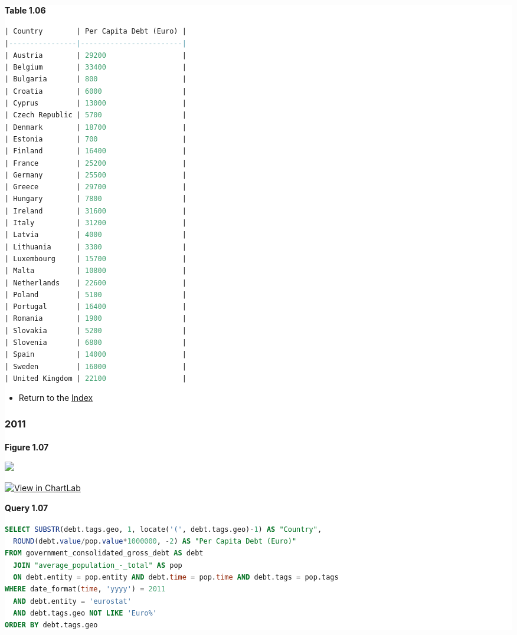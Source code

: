 **Table 1.06**

```sql
| Country        | Per Capita Debt (Euro) | 
|----------------|------------------------| 
| Austria        | 29200                  | 
| Belgium        | 33400                  | 
| Bulgaria       | 800                    | 
| Croatia        | 6000                   | 
| Cyprus         | 13000                  | 
| Czech Republic | 5700                   | 
| Denmark        | 18700                  | 
| Estonia        | 700                    | 
| Finland        | 16400                  | 
| France         | 25200                  | 
| Germany        | 25500                  | 
| Greece         | 29700                  | 
| Hungary        | 7800                   | 
| Ireland        | 31600                  | 
| Italy          | 31200                  | 
| Latvia         | 4000                   | 
| Lithuania      | 3300                   | 
| Luxembourg     | 15700                  | 
| Malta          | 10800                  | 
| Netherlands    | 22600                  | 
| Poland         | 5100                   | 
| Portugal       | 16400                  | 
| Romania        | 1900                   | 
| Slovakia       | 5200                   | 
| Slovenia       | 6800                   | 
| Spain          | 14000                  | 
| Sweden         | 16000                  | 
| United Kingdom | 22100                  | 
```

* Return to the [Index](#year-index)

### 2011

**Figure 1.07**

![](Images/eudpc-007.png)

[![View in ChartLab](Images/button.png)](https://apps.axibase.com/chartlab/f78f99c7/7/#fullscreen)

**Query 1.07**

```sql
SELECT SUBSTR(debt.tags.geo, 1, locate('(', debt.tags.geo)-1) AS "Country", 
  ROUND(debt.value/pop.value*1000000, -2) AS "Per Capita Debt (Euro)"
FROM government_consolidated_gross_debt AS debt 
  JOIN "average_population_-_total" AS pop 
  ON debt.entity = pop.entity AND debt.time = pop.time AND debt.tags = pop.tags
WHERE date_format(time, 'yyyy') = 2011
  AND debt.entity = 'eurostat'
  AND debt.tags.geo NOT LIKE 'Euro%'
ORDER BY debt.tags.geo
```
